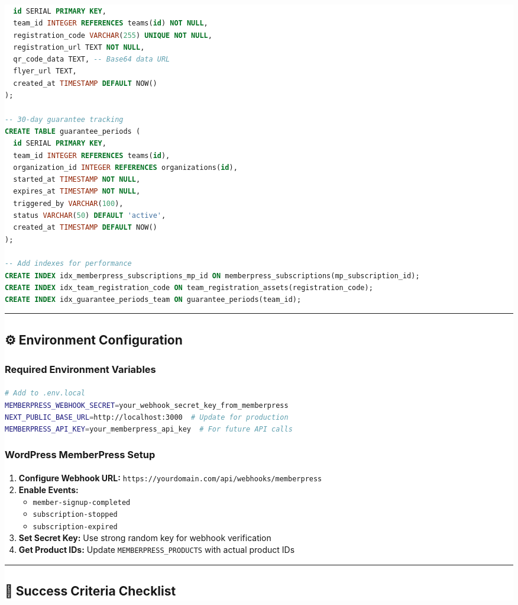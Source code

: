 ```sql
  id SERIAL PRIMARY KEY,
  team_id INTEGER REFERENCES teams(id) NOT NULL,
  registration_code VARCHAR(255) UNIQUE NOT NULL,
  registration_url TEXT NOT NULL,
  qr_code_data TEXT, -- Base64 data URL
  flyer_url TEXT,
  created_at TIMESTAMP DEFAULT NOW()
);

-- 30-day guarantee tracking  
CREATE TABLE guarantee_periods (
  id SERIAL PRIMARY KEY,
  team_id INTEGER REFERENCES teams(id),
  organization_id INTEGER REFERENCES organizations(id),
  started_at TIMESTAMP NOT NULL,
  expires_at TIMESTAMP NOT NULL,
  triggered_by VARCHAR(100),
  status VARCHAR(50) DEFAULT 'active',
  created_at TIMESTAMP DEFAULT NOW()
);

-- Add indexes for performance
CREATE INDEX idx_memberpress_subscriptions_mp_id ON memberpress_subscriptions(mp_subscription_id);
CREATE INDEX idx_team_registration_code ON team_registration_assets(registration_code);
CREATE INDEX idx_guarantee_periods_team ON guarantee_periods(team_id);
```

---

## ⚙️ **Environment Configuration**

### **Required Environment Variables**
```bash
# Add to .env.local
MEMBERPRESS_WEBHOOK_SECRET=your_webhook_secret_key_from_memberpress
NEXT_PUBLIC_BASE_URL=http://localhost:3000  # Update for production
MEMBERPRESS_API_KEY=your_memberpress_api_key  # For future API calls
```

### **WordPress MemberPress Setup**
1. **Configure Webhook URL:** `https://yourdomain.com/api/webhooks/memberpress`
2. **Enable Events:** 
   - `member-signup-completed`
   - `subscription-stopped` 
   - `subscription-expired`
3. **Set Secret Key:** Use strong random key for webhook verification
4. **Get Product IDs:** Update `MEMBERPRESS_PRODUCTS` with actual product IDs

---

## 🎯 **Success Criteria Checklist**

